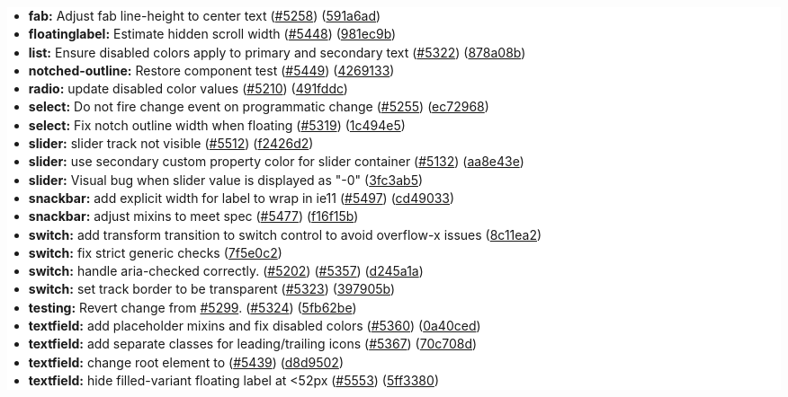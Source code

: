 * **fab:** Adjust fab line-height to center text ([#5258](https://github.com/material-components/material-components-web/issues/5258)) ([591a6ad](https://github.com/material-components/material-components-web/commit/591a6ad449f98efa7bc00c8afdd2716a6fbe75d9))
* **floatinglabel:** Estimate hidden scroll width ([#5448](https://github.com/material-components/material-components-web/issues/5448)) ([981ec9b](https://github.com/material-components/material-components-web/commit/981ec9b6fd538caadb44f7469745de8f8954c89b))
* **list:** Ensure disabled colors apply to primary and secondary text ([#5322](https://github.com/material-components/material-components-web/issues/5322)) ([878a08b](https://github.com/material-components/material-components-web/commit/878a08b7cf673ba45f124b400032928b2c273749))
* **notched-outline:** Restore component test ([#5449](https://github.com/material-components/material-components-web/issues/5449)) ([4269133](https://github.com/material-components/material-components-web/commit/4269133421f7058385255b0676be94c9c1170b2d))
* **radio:** update disabled color values ([#5210](https://github.com/material-components/material-components-web/issues/5210)) ([491fddc](https://github.com/material-components/material-components-web/commit/491fddc31c16f99206b1fa7dce37d43b742e86f5))
* **select:** Do not fire change event on programmatic change ([#5255](https://github.com/material-components/material-components-web/issues/5255)) ([ec72968](https://github.com/material-components/material-components-web/commit/ec729683b46fb986a880f26870973337ec6788e5))
* **select:** Fix notch outline width when floating ([#5319](https://github.com/material-components/material-components-web/issues/5319)) ([1c494e5](https://github.com/material-components/material-components-web/commit/1c494e5672c142f3f3451aa2270431844d35c88e))
* **slider:** slider track not visible ([#5512](https://github.com/material-components/material-components-web/issues/5512)) ([f2426d2](https://github.com/material-components/material-components-web/commit/f2426d26e683591cee87b4107f990492b47ec837))
* **slider:** use secondary custom property color for slider container ([#5132](https://github.com/material-components/material-components-web/issues/5132)) ([aa8e43e](https://github.com/material-components/material-components-web/commit/aa8e43e9afaa1e00080f149bbe497746b57a285a))
* **slider:** Visual bug when slider value is displayed as "-0" ([3fc3ab5](https://github.com/material-components/material-components-web/commit/3fc3ab520ab5399c3b87b094e047a1751f7aa9af))
* **snackbar:** add explicit width for label to wrap in ie11 ([#5497](https://github.com/material-components/material-components-web/issues/5497)) ([cd49033](https://github.com/material-components/material-components-web/commit/cd4903304412d79be8da96499091259b5e954c80))
* **snackbar:** adjust mixins to meet spec ([#5477](https://github.com/material-components/material-components-web/issues/5477)) ([f16f15b](https://github.com/material-components/material-components-web/commit/f16f15b8fda0d8c283bed5551b78620bf2fd3b82))
* **switch:** add transform transition to switch control to avoid overflow-x issues ([8c11ea2](https://github.com/material-components/material-components-web/commit/8c11ea2a3bd7962c6d895c5bd6b849f95b52d10c))
* **switch:** fix strict generic checks ([7f5e0c2](https://github.com/material-components/material-components-web/commit/7f5e0c23ffb2f547d9bfca6b68927b5861a3112b))
* **switch:** handle aria-checked correctly. ([#5202](https://github.com/material-components/material-components-web/issues/5202)) ([#5357](https://github.com/material-components/material-components-web/issues/5357)) ([d245a1a](https://github.com/material-components/material-components-web/commit/d245a1a544c643b59f77cd2e01b7eb2c1182f6b9))
* **switch:** set track border to be transparent ([#5323](https://github.com/material-components/material-components-web/issues/5323)) ([397905b](https://github.com/material-components/material-components-web/commit/397905b4e34ff9769d3ae18464bc397a0b13050f))
* **testing:** Revert change from [#5299](https://github.com/material-components/material-components-web/issues/5299). ([#5324](https://github.com/material-components/material-components-web/issues/5324)) ([5fb62be](https://github.com/material-components/material-components-web/commit/5fb62bead477f7db9a76d9c0adbfee4e9c110d37))
* **textfield:** add placeholder mixins and fix disabled colors ([#5360](https://github.com/material-components/material-components-web/issues/5360)) ([0a40ced](https://github.com/material-components/material-components-web/commit/0a40ced406f96b5c84cf39457ffe880d00999714))
* **textfield:** add separate classes for leading/trailing icons ([#5367](https://github.com/material-components/material-components-web/issues/5367)) ([70c708d](https://github.com/material-components/material-components-web/commit/70c708deece4c2c0afe38a31a4989abf2b1c1743))
* **textfield:** change root element to <label> ([#5439](https://github.com/material-components/material-components-web/issues/5439)) ([d8d9502](https://github.com/material-components/material-components-web/commit/d8d95020ff94249f8755ca49aaa06a6e9f0813b0))
* **textfield:** hide filled-variant floating label at <52px ([#5553](https://github.com/material-components/material-components-web/issues/5553)) ([5ff3380](https://github.com/material-components/material-components-web/commit/5ff33802c22acf7d94fd94c9ccdcfcf901397d56))